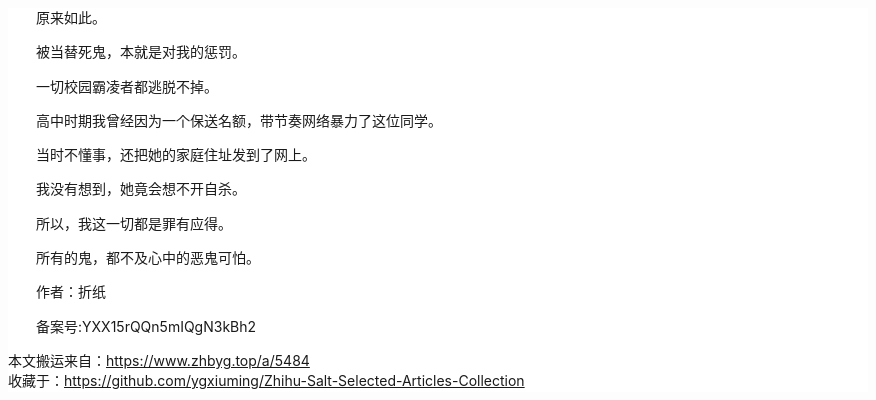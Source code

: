&emsp;&emsp;原来如此。  
  
&emsp;&emsp;被当替死鬼，本就是对我的惩罚。  
  
&emsp;&emsp;一切校园霸凌者都逃脱不掉。  
  
&emsp;&emsp;高中时期我曾经因为一个保送名额，带节奏网络暴力了这位同学。  
  
&emsp;&emsp;当时不懂事，还把她的家庭住址发到了网上。  
  
&emsp;&emsp;我没有想到，她竟会想不开自杀。  
  
&emsp;&emsp;所以，我这一切都是罪有应得。  
  
&emsp;&emsp;所有的鬼，都不及心中的恶鬼可怕。  
  
&emsp;&emsp;作者：折纸  
  
&emsp;&emsp;备案号:YXX15rQQn5mIQgN3kBh2  
  
本文搬运来自：https://www.zhbyg.top/a/5484  
 收藏于：https://github.com/ygxiuming/Zhihu-Salt-Selected-Articles-Collection